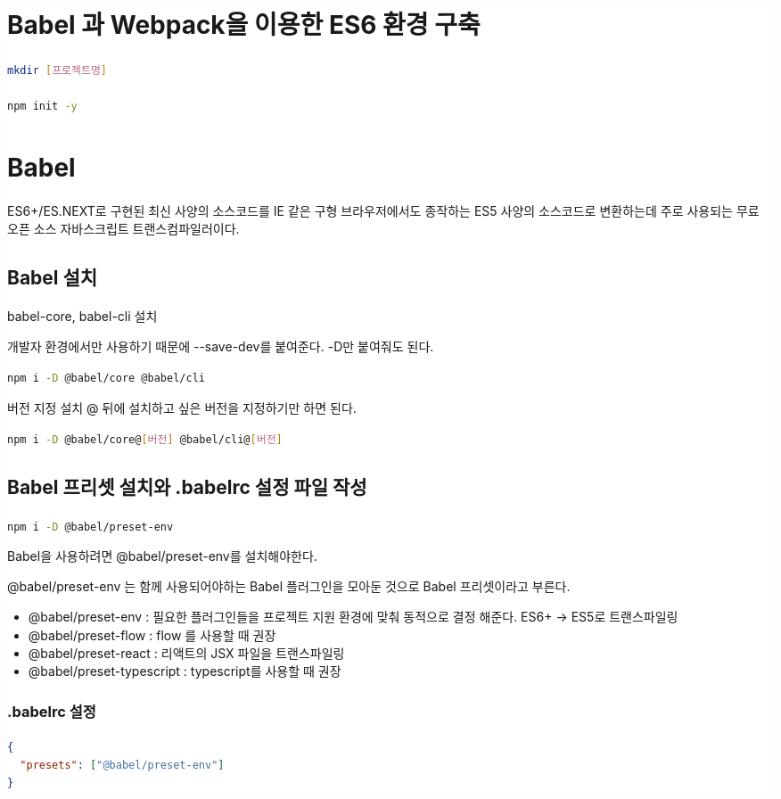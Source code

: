 # Babel 과 Webpack을 이용한 ES6 환경 구축

```bash
mkdir [프로젝트명]

npm init -y
```

# Babel

ES6+/ES.NEXT로 구현된 최신 사양의 소스코드를 IE 같은 구형 브라우저에서도 종작하는 ES5 사양의 소스코드로 변환하는데 주로 사용되는 무료 오픈 소스 자바스크립트 트랜스컴파일러이다.

## Babel 설치

babel-core, babel-cli 설치

개발자 환경에서만 사용하기 때문에  --save-dev를 붙여준다. -D만 붙여줘도 된다.

```bash
npm i -D @babel/core @babel/cli
```

버전 지정 설치 @ 뒤에 설치하고 싶은 버전을 지정하기만 하면 된다.

```bash
npm i -D @babel/core@[버전] @babel/cli@[버전]
```



## Babel 프리셋 설치와 .babelrc 설정 파일 작성

```bash
npm i -D @babel/preset-env
```



Babel을 사용하려면 @babel/preset-env를 설치해야한다.

@babel/preset-env 는 함께 사용되어야하는 Babel 플러그인을 모아둔 것으로 Babel 프리셋이라고 부른다.



- @babel/preset-env : 필요한 플러그인들을 프로젝트 지원 환경에 맞춰 동적으로 결정 해준다. ES6+ -> ES5로 트랜스파일링
- @babel/preset-flow : flow 를 사용할 때 권장
- @babel/preset-react : 리액트의 JSX 파일을 트랜스파일링
- @babel/preset-typescript : typescript를 사용할 때 권장



### .babelrc 설정

```json
{
  "presets": ["@babel/preset-env"]
}
```
